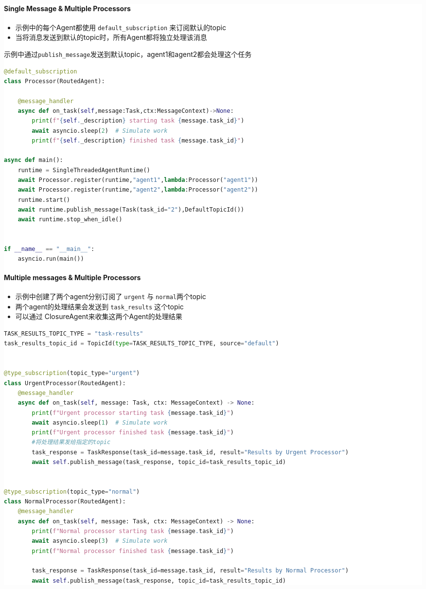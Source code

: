 
#### Single Message & Multiple Processors

- 示例中的每个Agent都使用 `default_subscription` 来订阅默认的topic
- 当将消息发送到默认的topic时，所有Agent都将独立处理该消息

示例中通过`publish_message`发送到默认topic，agent1和agent2都会处理这个任务
```python
@default_subscription
class Processor(RoutedAgent):

    @message_handler
    async def on_task(self,message:Task,ctx:MessageContext)->None:
        print(f"{self._description} starting task {message.task_id}")
        await asyncio.sleep(2)  # Simulate work
        print(f"{self._description} finished task {message.task_id}")

async def main():
    runtime = SingleThreadedAgentRuntime()
    await Processor.register(runtime,"agent1",lambda:Processor("agent1"))
    await Processor.register(runtime,"agent2",lambda:Processor("agent2"))
    runtime.start()
    await runtime.publish_message(Task(task_id="2"),DefaultTopicId())
    await runtime.stop_when_idle()
  

if __name__ == "__main__":
    asyncio.run(main())
```

#### Multiple messages & Multiple Processors

- 示例中创建了两个agent分别订阅了 `urgent` 与 `normal`两个topic
- 两个agent的处理结果会发送到 `task_results` 这个topic
- 可以通过 ClosureAgent来收集这两个Agent的处理结果

```python
TASK_RESULTS_TOPIC_TYPE = "task-results"
task_results_topic_id = TopicId(type=TASK_RESULTS_TOPIC_TYPE, source="default")


@type_subscription(topic_type="urgent")
class UrgentProcessor(RoutedAgent):
    @message_handler
    async def on_task(self, message: Task, ctx: MessageContext) -> None:
        print(f"Urgent processor starting task {message.task_id}")
        await asyncio.sleep(1)  # Simulate work
        print(f"Urgent processor finished task {message.task_id}")
	    #将处理结果发给指定的topic
        task_response = TaskResponse(task_id=message.task_id, result="Results by Urgent Processor")
        await self.publish_message(task_response, topic_id=task_results_topic_id)


@type_subscription(topic_type="normal")
class NormalProcessor(RoutedAgent):
    @message_handler
    async def on_task(self, message: Task, ctx: MessageContext) -> None:
        print(f"Normal processor starting task {message.task_id}")
        await asyncio.sleep(3)  # Simulate work
        print(f"Normal processor finished task {message.task_id}")

        task_response = TaskResponse(task_id=message.task_id, result="Results by Normal Processor")
        await self.publish_message(task_response, topic_id=task_results_topic_id)

```
